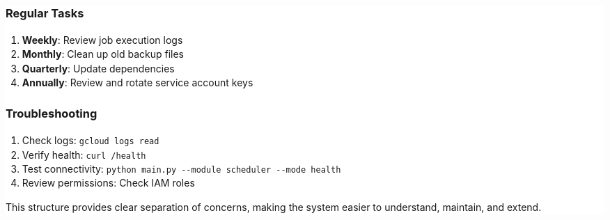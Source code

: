 ### Regular Tasks

1. **Weekly**: Review job execution logs
2. **Monthly**: Clean up old backup files
3. **Quarterly**: Update dependencies
4. **Annually**: Review and rotate service account keys

### Troubleshooting

1. Check logs: `gcloud logs read`
2. Verify health: `curl /health`
3. Test connectivity: `python main.py --module scheduler --mode health`
4. Review permissions: Check IAM roles

This structure provides clear separation of concerns, making the system easier to understand, maintain, and extend.